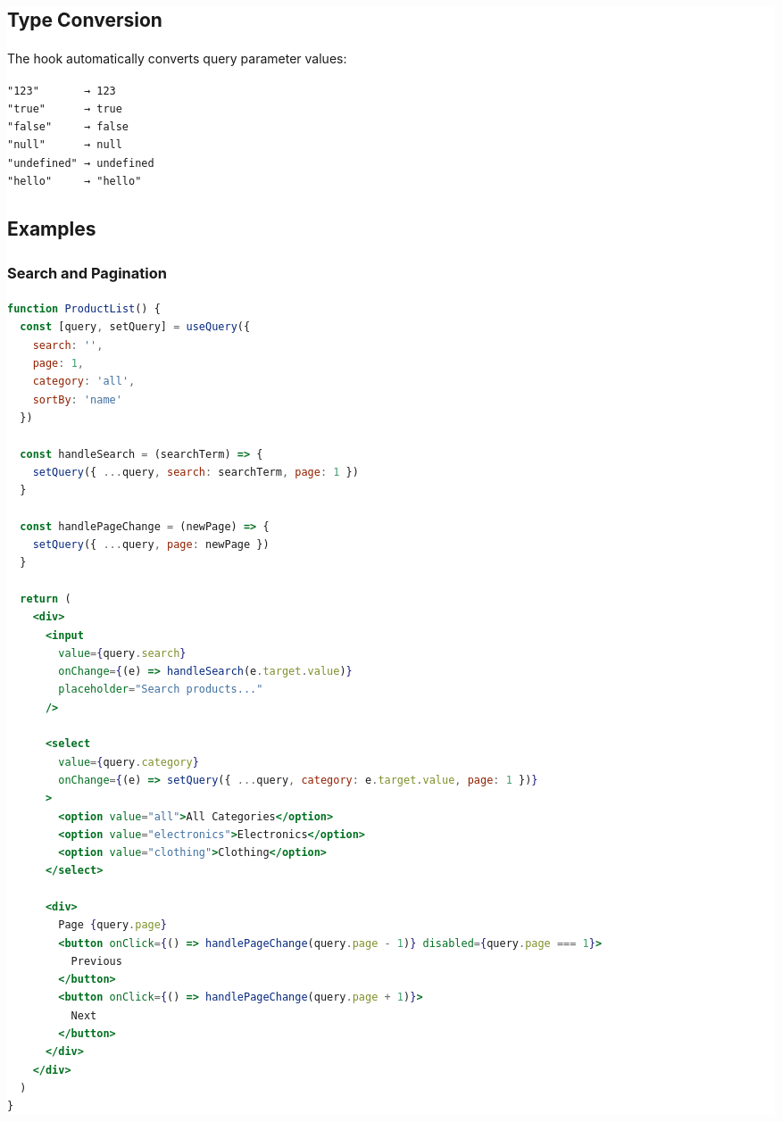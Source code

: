 ## Type Conversion

The hook automatically converts query parameter values:

```
"123"       → 123
"true"      → true
"false"     → false
"null"      → null
"undefined" → undefined
"hello"     → "hello"
```

## Examples

### Search and Pagination

```jsx
function ProductList() {
  const [query, setQuery] = useQuery({
    search: '',
    page: 1,
    category: 'all',
    sortBy: 'name'
  })
  
  const handleSearch = (searchTerm) => {
    setQuery({ ...query, search: searchTerm, page: 1 })
  }
  
  const handlePageChange = (newPage) => {
    setQuery({ ...query, page: newPage })
  }
  
  return (
    <div>
      <input 
        value={query.search}
        onChange={(e) => handleSearch(e.target.value)}
        placeholder="Search products..."
      />
      
      <select 
        value={query.category}
        onChange={(e) => setQuery({ ...query, category: e.target.value, page: 1 })}
      >
        <option value="all">All Categories</option>
        <option value="electronics">Electronics</option>
        <option value="clothing">Clothing</option>
      </select>
      
      <div>
        Page {query.page}
        <button onClick={() => handlePageChange(query.page - 1)} disabled={query.page === 1}>
          Previous
        </button>
        <button onClick={() => handlePageChange(query.page + 1)}>
          Next
        </button>
      </div>
    </div>
  )
}
```